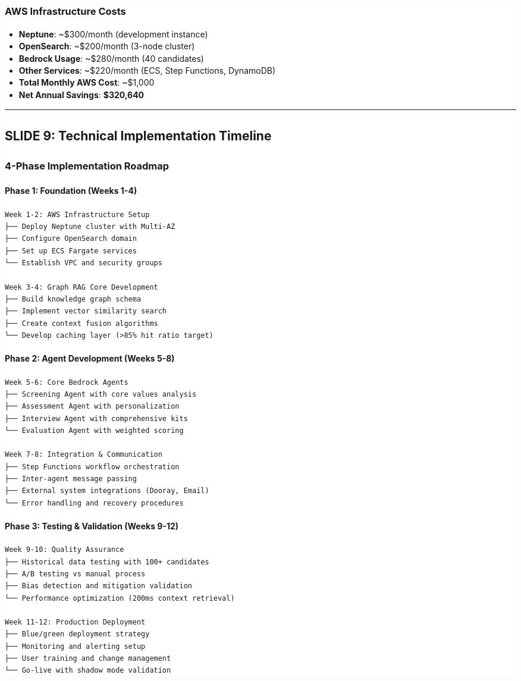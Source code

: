 ### **AWS Infrastructure Costs**
- **Neptune**: ~$300/month (development instance)
- **OpenSearch**: ~$200/month (3-node cluster)  
- **Bedrock Usage**: ~$280/month (40 candidates)
- **Other Services**: ~$220/month (ECS, Step Functions, DynamoDB)
- **Total Monthly AWS Cost**: ~$1,000
- **Net Annual Savings**: **$320,640**

---

## **SLIDE 9: Technical Implementation Timeline**

### **4-Phase Implementation Roadmap**

#### **Phase 1: Foundation (Weeks 1-4)**
```
Week 1-2: AWS Infrastructure Setup
├── Deploy Neptune cluster with Multi-AZ
├── Configure OpenSearch domain
├── Set up ECS Fargate services
└── Establish VPC and security groups

Week 3-4: Graph RAG Core Development  
├── Build knowledge graph schema
├── Implement vector similarity search
├── Create context fusion algorithms
└── Develop caching layer (>85% hit ratio target)
```

#### **Phase 2: Agent Development (Weeks 5-8)**
```
Week 5-6: Core Bedrock Agents
├── Screening Agent with core values analysis
├── Assessment Agent with personalization
├── Interview Agent with comprehensive kits
└── Evaluation Agent with weighted scoring

Week 7-8: Integration & Communication
├── Step Functions workflow orchestration  
├── Inter-agent message passing
├── External system integrations (Dooray, Email)
└── Error handling and recovery procedures
```

#### **Phase 3: Testing & Validation (Weeks 9-12)**
```
Week 9-10: Quality Assurance
├── Historical data testing with 100+ candidates
├── A/B testing vs manual process
├── Bias detection and mitigation validation
└── Performance optimization (200ms context retrieval)

Week 11-12: Production Deployment
├── Blue/green deployment strategy
├── Monitoring and alerting setup
├── User training and change management  
└── Go-live with shadow mode validation
```
